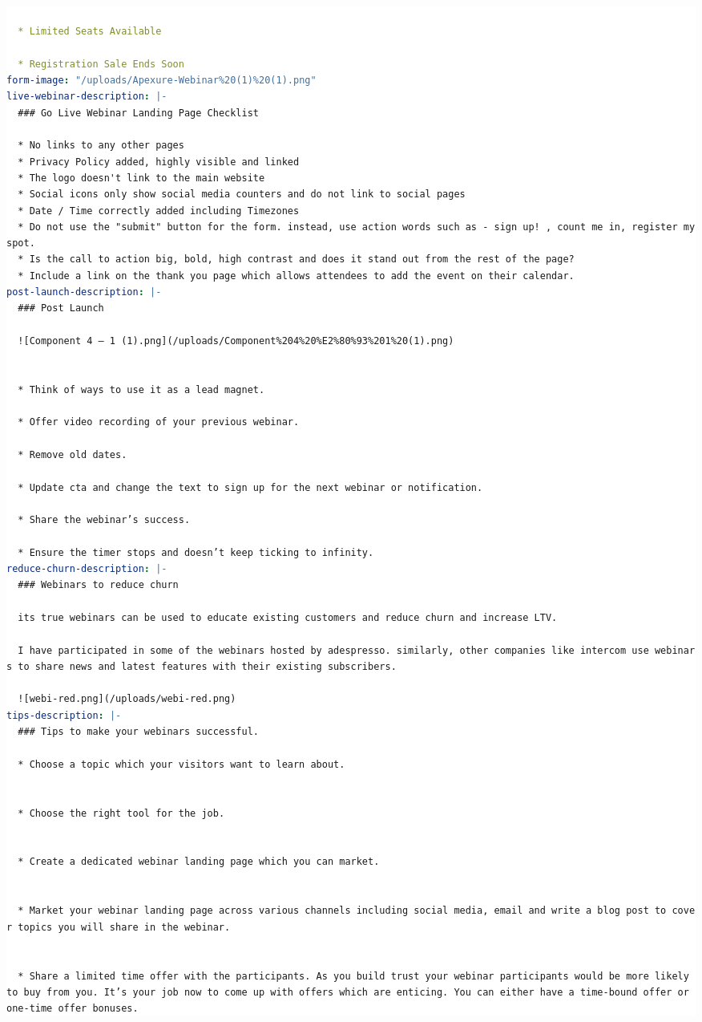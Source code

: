 ```yaml

  * Limited Seats Available

  * Registration Sale Ends Soon
form-image: "/uploads/Apexure-Webinar%20(1)%20(1).png"
live-webinar-description: |-
  ### Go Live Webinar Landing Page Checklist

  * No links to any other pages
  * Privacy Policy added, highly visible and linked
  * The logo doesn't link to the main website
  * Social icons only show social media counters and do not link to social pages
  * Date / Time correctly added including Timezones
  * Do not use the "submit" button for the form. instead, use action words such as - sign up! , count me in, register my spot.
  * Is the call to action big, bold, high contrast and does it stand out from the rest of the page?
  * Include a link on the thank you page which allows attendees to add the event on their calendar.
post-launch-description: |-
  ### Post Launch

  ![Component 4 – 1 (1).png](/uploads/Component%204%20%E2%80%93%201%20(1).png)


  * Think of ways to use it as a lead magnet.

  * Offer video recording of your previous webinar.

  * Remove old dates.

  * Update cta and change the text to sign up for the next webinar or notification.

  * Share the webinar’s success.

  * Ensure the timer stops and doesn’t keep ticking to infinity.
reduce-churn-description: |-
  ### Webinars to reduce churn

  its true webinars can be used to educate existing customers and reduce churn and increase LTV.

  I have participated in some of the webinars hosted by adespresso. similarly, other companies like intercom use webinars to share news and latest features with their existing subscribers.

  ![webi-red.png](/uploads/webi-red.png)
tips-description: |-
  ### Tips to make your webinars successful.

  * Choose a topic which your visitors want to learn about.


  * Choose the right tool for the job.


  * Create a dedicated webinar landing page which you can market.


  * Market your webinar landing page across various channels including social media, email and write a blog post to cover topics you will share in the webinar.


  * Share a limited time offer with the participants. As you build trust your webinar participants would be more likely to buy from you. It’s your job now to come up with offers which are enticing. You can either have a time-bound offer or one-time offer bonuses.

```
